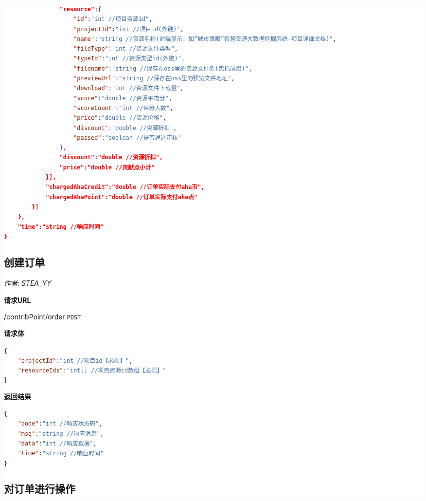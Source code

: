 ```json
				"resource":{
					"id":"int //项目资源id",
					"projectId":"int //项目id(外键)",
					"name":"string //资源名称(前端显示，如“城市鹰眼”智慧交通大数据挖掘系统-项目详细文档)",
					"fileType":"int //资源文件类型",
					"typeId":"int //资源类型id(外键)",
					"filename":"string //保存在oss里的资源文件名(包括前缀)",
					"previewUrl":"string //保存在oss里的预览文件地址",
					"download":"int //资源文件下载量",
					"score":"double //资源平均分",
					"scoreCount":"int //评分人数",
					"price":"double //资源价格",
					"discount":"double //资源折扣",
					"passed":"boolean //是否通过审核"
				},
				"discount":"double //资源折扣",
				"price":"double //贡献点小计"
			}],
			"chargedAhaCredit":"double //订单实际支付aha币",
			"chargedAhaPoint":"double //订单实际支付aha点"
		}]
	},
	"time":"string //响应时间"
}
```
## 创建订单

*作者: STEA_YY*

**请求URL**

/contribPoint/order `POST`

**请求体**

```json
{
	"projectId":"int //项目id【必须】",
	"resourceIds":"int[] //项目资源id数组【必须】"
}
```

**返回结果**

```json
{
	"code":"int //响应状态码",
	"msg":"string //响应消息",
	"data":"int //响应数据",
	"time":"string //响应时间"
}
```
## 对订单进行操作
